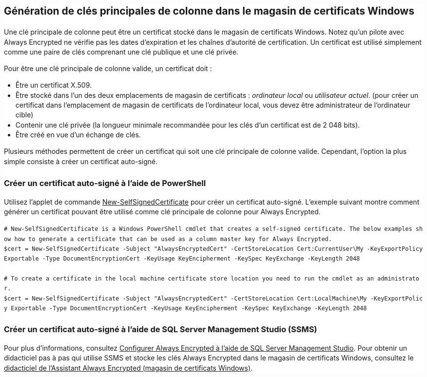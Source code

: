 
## <a name="creating-column-master-keys-in-windows-certificate-store"></a>Génération de clés principales de colonne dans le magasin de certificats Windows    

Une clé principale de colonne peut être un certificat stocké dans le magasin de certificats Windows. Notez qu’un pilote avec Always Encrypted ne vérifie pas les dates d’expiration et les chaînes d’autorité de certification. Un certificat est utilisé simplement comme une paire de clés comprenant une clé publique et une clé privée.

Pour être une clé principale de colonne valide, un certificat doit :
* Être un certificat X.509.
* Être stocké dans l’un des deux emplacements de magasin de certificats : *ordinateur local* ou *utilisateur actuel*. (pour créer un certificat dans l’emplacement de magasin de certificats de l’ordinateur local, vous devez être administrateur de l’ordinateur cible)
* Contenir une clé privée (la longueur minimale recommandée pour les clés d’un certificat est de 2 048 bits).
* Être créé en vue d’un échange de clés.


Plusieurs méthodes permettent de créer un certificat qui soit une clé principale de colonne valide. Cependant, l’option la plus simple consiste à créer un certificat auto-signé.


### <a name="create-a-self-signed-certificate-using-powershell"></a>Créer un certificat auto-signé à l’aide de PowerShell

Utilisez l’applet de commande [New-SelfSignedCertificate](/powershell/module/pkiclient/new-selfsignedcertificate) pour créer un certificat auto-signé. L’exemple suivant montre comment générer un certificat pouvant être utilisé comme clé principale de colonne pour Always Encrypted.

```
# New-SelfSignedCertificate is a Windows PowerShell cmdlet that creates a self-signed certificate. The below examples show how to generate a certificate that can be used as a column master key for Always Encrypted.
$cert = New-SelfSignedCertificate -Subject "AlwaysEncryptedCert" -CertStoreLocation Cert:CurrentUser\My -KeyExportPolicy Exportable -Type DocumentEncryptionCert -KeyUsage KeyEncipherment -KeySpec KeyExchange -KeyLength 2048 

# To create a certificate in the local machine certificate store location you need to run the cmdlet as an administrator.
$cert = New-SelfSignedCertificate -Subject "AlwaysEncryptedCert" -CertStoreLocation Cert:LocalMachine\My -KeyExportPolicy Exportable -Type DocumentEncryptionCert -KeyUsage KeyEncipherment -KeySpec KeyExchange -KeyLength 2048
```

### <a name="create-a-self-signed-certificate-using-sql-server-management-studio-ssms"></a>Créer un certificat auto-signé à l’aide de SQL Server Management Studio (SSMS)

Pour plus d’informations, consultez [Configurer Always Encrypted à l’aide de SQL Server Management Studio](../../../relational-databases/security/encryption/configure-always-encrypted-using-sql-server-management-studio.md).
Pour obtenir un didacticiel pas à pas qui utilise SSMS et stocke les clés Always Encrypted dans le magasin de certificats Windows, consultez le [didacticiel de l’Assistant Always Encrypted (magasin de certificats Windows)](https://azure.microsoft.com/documentation/articles/sql-database-always-encrypted/).
